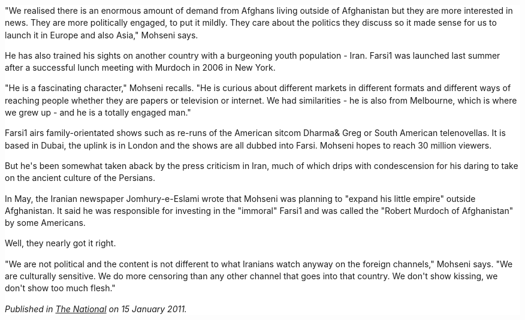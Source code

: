"We realised there is an enormous amount of demand from Afghans living outside of Afghanistan but they are more interested in news. They are more politically engaged, to put it mildly. They care about the politics they discuss so it made sense for us to launch it in Europe and also Asia," Mohseni says.

He has also trained his sights on another country with a burgeoning youth population - Iran. Farsi1 was launched last summer after a successful lunch meeting with Murdoch in 2006 in New York.

"He is a fascinating character," Mohseni recalls. "He is curious about different markets in different formats and different ways of reaching people whether they are papers or television or internet. We had similarities - he is also from Melbourne, which is where we grew up - and he is a totally engaged man."

Farsi1 airs family-orientated shows such as re-runs of the American sitcom Dharma& Greg or South American telenovellas. It is based in Dubai, the uplink is in London and the shows are all dubbed into Farsi. Mohseni hopes to reach 30 million viewers.

But he's been somewhat taken aback by the press criticism in Iran, much of which drips with condescension for his daring to take on the ancient culture of the Persians.

In May, the Iranian newspaper Jomhury-e-Eslami wrote that Mohseni was planning to "expand his little empire" outside Afghanistan. It said he was responsible for investing in the "immoral" Farsi1 and was called the "Robert Murdoch of Afghanistan" by some Americans.

Well, they nearly got it right.

"We are not political and the content is not different to what Iranians watch anyway on the foreign channels," Mohseni says. "We are culturally sensitive. We do more censoring than any other channel that goes into that country. We don't show kissing, we don't show too much flesh."

*Published in [The National](http://www.thenational.ae/arts-culture/the-rebel-baron-of-afghan-broadcast#full) on 15 January 2011.*